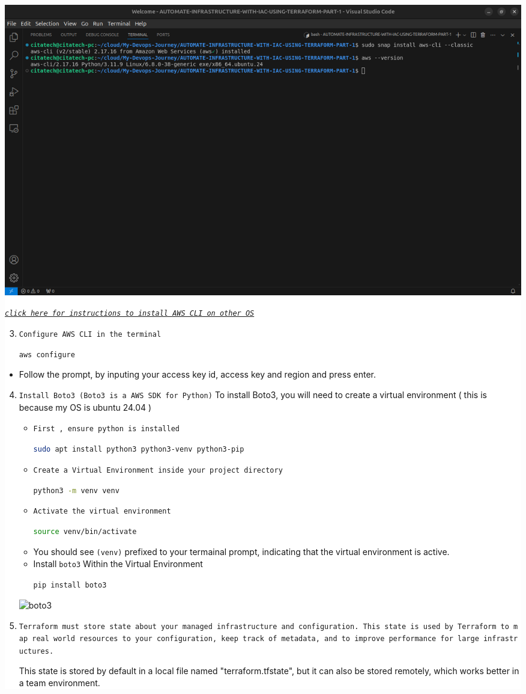 ![aws-cli](./images/1.png)

[*`click here for instructions to install AWS CLI on other OS`*]( https://docs.aws.amazon.com/cli/latest/userguide/getting-started-install.html )

3. `Configure AWS CLI in the terminal`

   ```bash
   aws configure

* Follow the prompt, by inputing your access key id, access key and region and press enter.

4. `Install Boto3 (Boto3 is a AWS SDK for Python)`
    To install Boto3, you will need to create a virtual environment ( this is because my OS is ubuntu 24.04 )

    * `First , ensure python is installed `
        ```bash
        sudo apt install python3 python3-venv python3-pip

    * `Create a Virtual Environment inside your project directory`
         ```bash
         python3 -m venv venv
    * `Activate the virtual environment`
        ```bash
        source venv/bin/activate
    * You should see `(venv)` prefixed to your termainal prompt, indicating that the virtual environment is active.
    * Install `boto3` Within the Virtual Environment
        ```bash
        pip install boto3

    ![boto3](./images/2.png)

5. `Terraform must store state about your managed infrastructure and configuration. This state is used by Terraform to map real world resources to your configuration, keep track of metadata, and to improve performance for large infrastructures.`

    This state is stored by default in a local file named "terraform.tfstate", but it can also be stored remotely, which works better in a team environment.
   ```